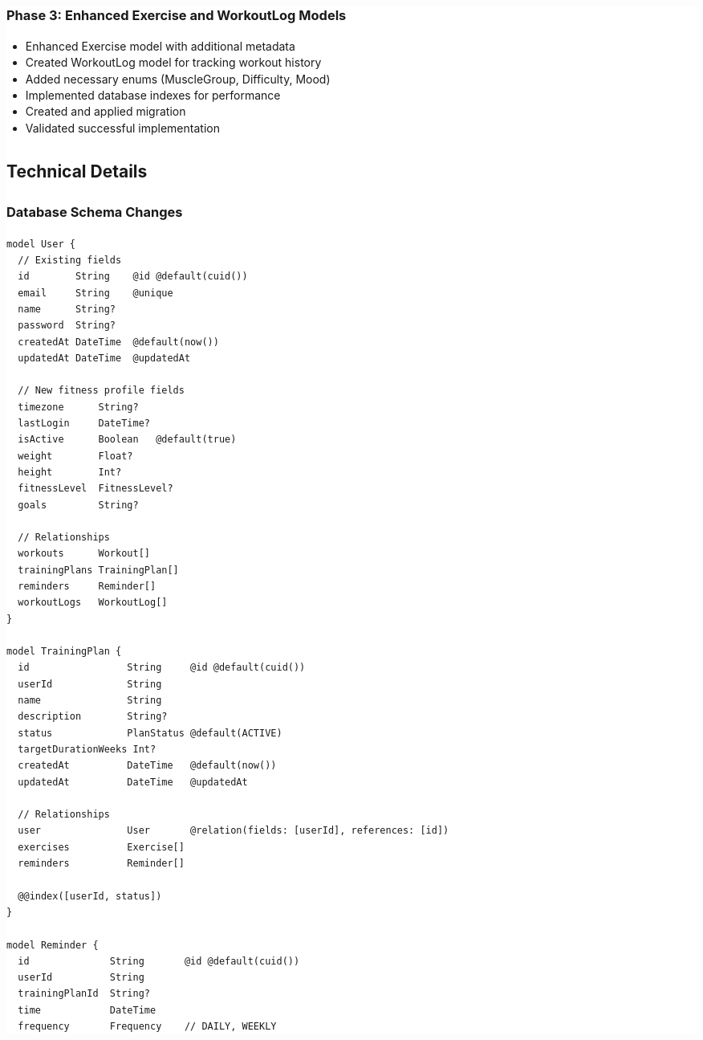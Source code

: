 ### Phase 3: Enhanced Exercise and WorkoutLog Models

- Enhanced Exercise model with additional metadata
- Created WorkoutLog model for tracking workout history
- Added necessary enums (MuscleGroup, Difficulty, Mood)
- Implemented database indexes for performance
- Created and applied migration
- Validated successful implementation

## Technical Details

### Database Schema Changes

```prisma
model User {
  // Existing fields
  id        String    @id @default(cuid())
  email     String    @unique
  name      String?
  password  String?
  createdAt DateTime  @default(now())
  updatedAt DateTime  @updatedAt

  // New fitness profile fields
  timezone      String?
  lastLogin     DateTime?
  isActive      Boolean   @default(true)
  weight        Float?
  height        Int?
  fitnessLevel  FitnessLevel?
  goals         String?

  // Relationships
  workouts      Workout[]
  trainingPlans TrainingPlan[]
  reminders     Reminder[]
  workoutLogs   WorkoutLog[]
}

model TrainingPlan {
  id                 String     @id @default(cuid())
  userId             String
  name               String
  description        String?
  status             PlanStatus @default(ACTIVE)
  targetDurationWeeks Int?
  createdAt          DateTime   @default(now())
  updatedAt          DateTime   @updatedAt

  // Relationships
  user               User       @relation(fields: [userId], references: [id])
  exercises          Exercise[]
  reminders          Reminder[]

  @@index([userId, status])
}

model Reminder {
  id              String       @id @default(cuid())
  userId          String
  trainingPlanId  String?
  time            DateTime
  frequency       Frequency    // DAILY, WEEKLY
```